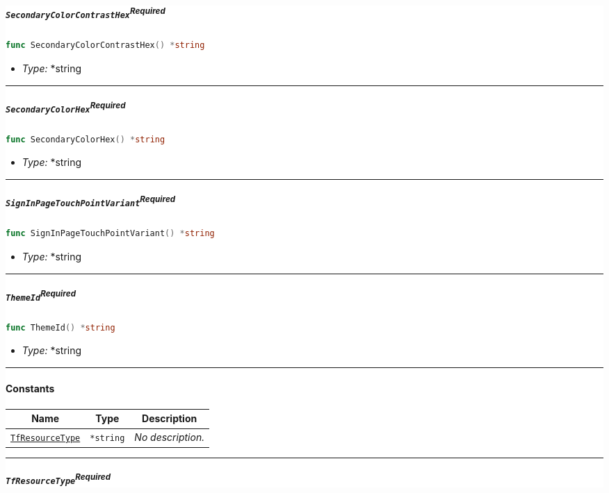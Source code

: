
##### `SecondaryColorContrastHex`<sup>Required</sup> <a name="SecondaryColorContrastHex" id="@cdktf/provider-okta.theme.Theme.property.secondaryColorContrastHex"></a>

```go
func SecondaryColorContrastHex() *string
```

- *Type:* *string

---

##### `SecondaryColorHex`<sup>Required</sup> <a name="SecondaryColorHex" id="@cdktf/provider-okta.theme.Theme.property.secondaryColorHex"></a>

```go
func SecondaryColorHex() *string
```

- *Type:* *string

---

##### `SignInPageTouchPointVariant`<sup>Required</sup> <a name="SignInPageTouchPointVariant" id="@cdktf/provider-okta.theme.Theme.property.signInPageTouchPointVariant"></a>

```go
func SignInPageTouchPointVariant() *string
```

- *Type:* *string

---

##### `ThemeId`<sup>Required</sup> <a name="ThemeId" id="@cdktf/provider-okta.theme.Theme.property.themeId"></a>

```go
func ThemeId() *string
```

- *Type:* *string

---

#### Constants <a name="Constants" id="Constants"></a>

| **Name** | **Type** | **Description** |
| --- | --- | --- |
| <code><a href="#@cdktf/provider-okta.theme.Theme.property.tfResourceType">TfResourceType</a></code> | <code>*string</code> | *No description.* |

---

##### `TfResourceType`<sup>Required</sup> <a name="TfResourceType" id="@cdktf/provider-okta.theme.Theme.property.tfResourceType"></a>
